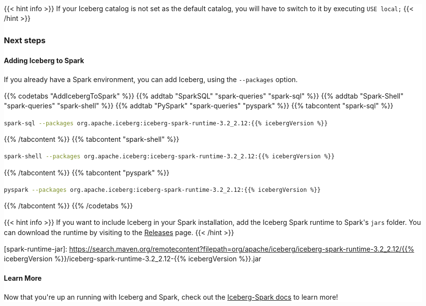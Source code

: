 
{{< hint info >}}
If your Iceberg catalog is not set as the default catalog, you will have to switch to it by executing `USE local;`
{{< /hint >}}

### Next steps

#### Adding Iceberg to Spark

If you already have a Spark environment, you can add Iceberg, using the `--packages` option.

{{% codetabs "AddIcebergToSpark" %}}
{{% addtab "SparkSQL" "spark-queries" "spark-sql" %}}
{{% addtab "Spark-Shell" "spark-queries" "spark-shell" %}}
{{% addtab "PySpark" "spark-queries" "pyspark" %}}
{{% tabcontent "spark-sql"  %}}
```sh
spark-sql --packages org.apache.iceberg:iceberg-spark-runtime-3.2_2.12:{{% icebergVersion %}}
```
{{% /tabcontent %}}
{{% tabcontent "spark-shell" %}}
```sh
spark-shell --packages org.apache.iceberg:iceberg-spark-runtime-3.2_2.12:{{% icebergVersion %}}
```
{{% /tabcontent %}}
{{% tabcontent "pyspark" %}}
```sh
pyspark --packages org.apache.iceberg:iceberg-spark-runtime-3.2_2.12:{{% icebergVersion %}}
```
{{% /tabcontent %}}
{{% /codetabs %}}

{{< hint info >}}
If you want to include Iceberg in your Spark installation, add the Iceberg Spark runtime to Spark's `jars` folder.
You can download the runtime by visiting to the [Releases](https://iceberg.apache.org/releases/) page.
{{< /hint >}}

[spark-runtime-jar]: https://search.maven.org/remotecontent?filepath=org/apache/iceberg/iceberg-spark-runtime-3.2_2.12/{{% icebergVersion %}}/iceberg-spark-runtime-3.2_2.12-{{% icebergVersion %}}.jar

#### Learn More

Now that you're up an running with Iceberg and Spark, check out the [Iceberg-Spark docs](../docs/latest/spark-ddl/) to learn more!
